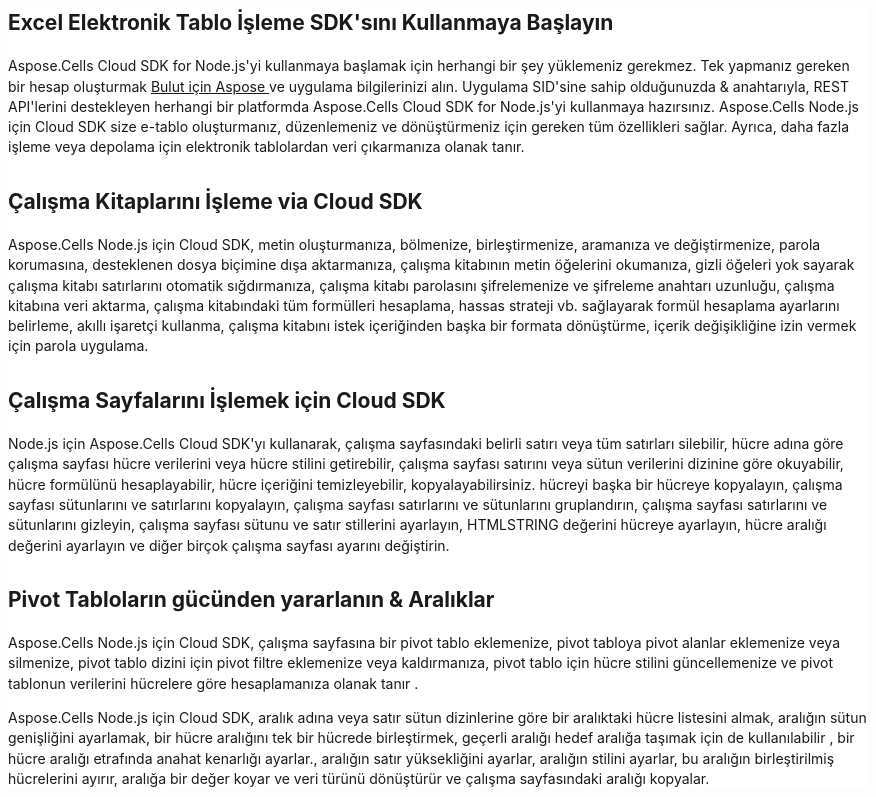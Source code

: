    </div>
   <div class="col-lg-12">
    <h2 class="h2title">
 Excel Elektronik Tablo İşleme SDK'sını Kullanmaya Başlayın
    </h2>
    <p>
Aspose.Cells Cloud SDK for Node.js'yi kullanmaya başlamak için herhangi bir şey yüklemeniz gerekmez. Tek yapmanız gereken bir hesap oluşturmak
     <a href="https://dashboard.aspose.cloud/#/apps">
 Bulut için Aspose
     </a>
 ve uygulama bilgilerinizi alın. Uygulama SID'sine sahip olduğunuzda &amp; anahtarıyla, REST API'lerini destekleyen herhangi bir platformda Aspose.Cells Cloud SDK for Node.js'yi kullanmaya hazırsınız. Aspose.Cells Node.js için Cloud SDK size e-tablo oluşturmanız, düzenlemeniz ve dönüştürmeniz için gereken tüm özellikleri sağlar. Ayrıca, daha fazla işleme veya depolama için elektronik tablolardan veri çıkarmanıza olanak tanır.
    </p>
   </div>
   <div class="col-lg-12">
    <h2 class="h2title">
 Çalışma Kitaplarını İşleme via Cloud SDK
    </h2>
    <p>
Aspose.Cells Node.js için Cloud SDK, metin oluşturmanıza, bölmenize, birleştirmenize, aramanıza ve değiştirmenize, parola korumasına, desteklenen dosya biçimine dışa aktarmanıza, çalışma kitabının metin öğelerini okumanıza, gizli öğeleri yok sayarak çalışma kitabı satırlarını otomatik sığdırmanıza, çalışma kitabı parolasını şifrelemenize ve şifreleme anahtarı uzunluğu, çalışma kitabına veri aktarma, çalışma kitabındaki tüm formülleri hesaplama, hassas strateji vb. sağlayarak formül hesaplama ayarlarını belirleme, akıllı işaretçi kullanma, çalışma kitabını istek içeriğinden başka bir formata dönüştürme, içerik değişikliğine izin vermek için parola uygulama.
    </p>
   </div>
   <div class="col-lg-12">
    <h2 class="h2title">
Çalışma Sayfalarını İşlemek için Cloud SDK
    </h2>
    <p>
Node.js için Aspose.Cells Cloud SDK'yı kullanarak, çalışma sayfasındaki belirli satırı veya tüm satırları silebilir, hücre adına göre çalışma sayfası hücre verilerini veya hücre stilini getirebilir, çalışma sayfası satırını veya sütun verilerini dizinine göre okuyabilir, hücre formülünü hesaplayabilir, hücre içeriğini temizleyebilir, kopyalayabilirsiniz. hücreyi başka bir hücreye kopyalayın, çalışma sayfası sütunlarını ve satırlarını kopyalayın, çalışma sayfası satırlarını ve sütunlarını gruplandırın, çalışma sayfası satırlarını ve sütunlarını gizleyin, çalışma sayfası sütunu ve satır stillerini ayarlayın, HTMLSTRING değerini hücreye ayarlayın, hücre aralığı değerini ayarlayın ve diğer birçok çalışma sayfası ayarını değiştirin.
    </p>
   </div>
   <div class="col-lg-12">
    <h2 class="h2title">
 Pivot Tabloların gücünden yararlanın &amp; Aralıklar
    </h2>
    <p>
 Aspose.Cells Node.js için Cloud SDK, çalışma sayfasına bir pivot tablo eklemenize, pivot tabloya pivot alanlar eklemenize veya silmenize, pivot tablo dizini için pivot filtre eklemenize veya kaldırmanıza, pivot tablo için hücre stilini güncellemenize ve pivot tablonun verilerini hücrelere göre hesaplamanıza olanak tanır .
    </p>
    <p>
Aspose.Cells Node.js için Cloud SDK, aralık adına veya satır sütun dizinlerine göre bir aralıktaki hücre listesini almak, aralığın sütun genişliğini ayarlamak, bir hücre aralığını tek bir hücrede birleştirmek, geçerli aralığı hedef aralığa taşımak için de kullanılabilir , bir hücre aralığı etrafında anahat kenarlığı ayarlar., aralığın satır yüksekliğini ayarlar, aralığın stilini ayarlar, bu aralığın birleştirilmiş hücrelerini ayırır, aralığa bir değer koyar ve veri türünü dönüştürür ve çalışma sayfasındaki aralığı kopyalar.